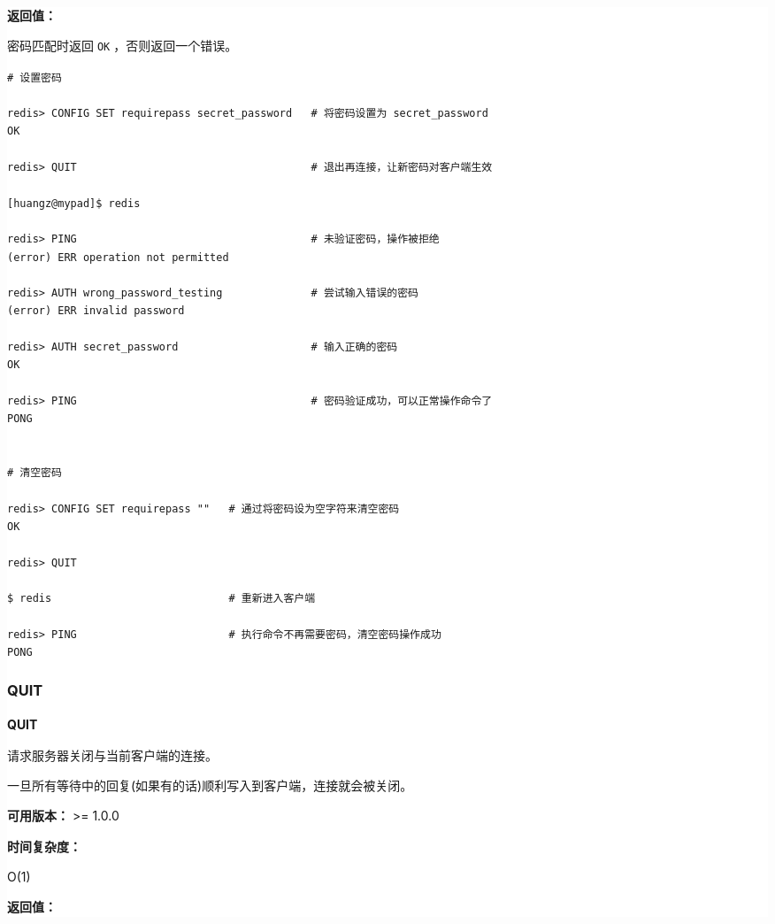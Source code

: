 **返回值：**

密码匹配时返回 `OK` ，否则返回一个错误。

```
# 设置密码

redis> CONFIG SET requirepass secret_password   # 将密码设置为 secret_password
OK

redis> QUIT                                     # 退出再连接，让新密码对客户端生效

[huangz@mypad]$ redis

redis> PING                                     # 未验证密码，操作被拒绝
(error) ERR operation not permitted

redis> AUTH wrong_password_testing              # 尝试输入错误的密码
(error) ERR invalid password

redis> AUTH secret_password                     # 输入正确的密码
OK

redis> PING                                     # 密码验证成功，可以正常操作命令了
PONG


# 清空密码

redis> CONFIG SET requirepass ""   # 通过将密码设为空字符来清空密码
OK

redis> QUIT

$ redis                            # 重新进入客户端

redis> PING                        # 执行命令不再需要密码，清空密码操作成功
PONG
```

### QUIT

**QUIT**

请求服务器关闭与当前客户端的连接。

一旦所有等待中的回复(如果有的话)顺利写入到客户端，连接就会被关闭。

**可用版本：**  >= 1.0.0

**时间复杂度：**

O(1)

**返回值：**
